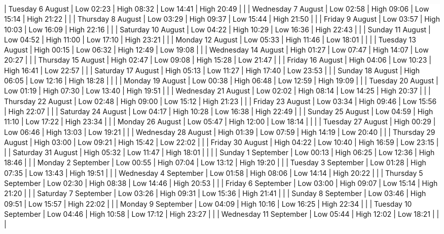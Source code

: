 | Tuesday 6 August | Low 02:23 | High 08:32 | Low 14:41 | High 20:49 |  |
| Wednesday 7 August | Low 02:58 | High 09:06 | Low 15:14 | High 21:22 |  |
| Thursday 8 August | Low 03:29 | High 09:37 | Low 15:44 | High 21:50 |  |
| Friday 9 August | Low 03:57 | High 10:03 | Low 16:09 | High 22:16 |  |
| Saturday 10 August | Low 04:22 | High 10:29 | Low 16:36 | High 22:43 |  |
| Sunday 11 August | Low 04:52 | High 11:00 | Low 17:10 | High 23:21 |  |
| Monday 12 August | Low 05:33 | High 11:46 | Low 18:01 |  |  |
| Tuesday 13 August | High 00:15 | Low 06:32 | High 12:49 | Low 19:08 |  |
| Wednesday 14 August | High 01:27 | Low 07:47 | High 14:07 | Low 20:27 |  |
| Thursday 15 August | High 02:47 | Low 09:08 | High 15:28 | Low 21:47 |  |
| Friday 16 August | High 04:06 | Low 10:23 | High 16:41 | Low 22:57 |  |
| Saturday 17 August | High 05:13 | Low 11:27 | High 17:40 | Low 23:53 |  |
| Sunday 18 August | High 06:05 | Low 12:16 | High 18:28 |  |  |
| Monday 19 August | Low 00:38 | High 06:48 | Low 12:59 | High 19:09 |  |
| Tuesday 20 August | Low 01:19 | High 07:30 | Low 13:40 | High 19:51 |  |
| Wednesday 21 August | Low 02:02 | High 08:14 | Low 14:25 | High 20:37 |  |
| Thursday 22 August | Low 02:48 | High 09:00 | Low 15:12 | High 21:23 |  |
| Friday 23 August | Low 03:34 | High 09:46 | Low 15:56 | High 22:07 |  |
| Saturday 24 August | Low 04:17 | High 10:28 | Low 16:38 | High 22:49 |  |
| Sunday 25 August | Low 04:59 | High 11:10 | Low 17:22 | High 23:34 |  |
| Monday 26 August | Low 05:47 | High 12:00 | Low 18:14 |  |  |
| Tuesday 27 August | High 00:29 | Low 06:46 | High 13:03 | Low 19:21 |  |
| Wednesday 28 August | High 01:39 | Low 07:59 | High 14:19 | Low 20:40 |  |
| Thursday 29 August | High 03:00 | Low 09:21 | High 15:42 | Low 22:02 |  |
| Friday 30 August | High 04:22 | Low 10:40 | High 16:59 | Low 23:15 |  |
| Saturday 31 August | High 05:32 | Low 11:47 | High 18:01 |  |  |
| Sunday 1 September | Low 00:13 | High 06:25 | Low 12:36 | High 18:46 |  |
| Monday 2 September | Low 00:55 | High 07:04 | Low 13:12 | High 19:20 |  |
| Tuesday 3 September | Low 01:28 | High 07:35 | Low 13:43 | High 19:51 |  |
| Wednesday 4 September | Low 01:58 | High 08:06 | Low 14:14 | High 20:22 |  |
| Thursday 5 September | Low 02:30 | High 08:38 | Low 14:46 | High 20:53 |  |
| Friday 6 September | Low 03:00 | High 09:07 | Low 15:14 | High 21:20 |  |
| Saturday 7 September | Low 03:26 | High 09:31 | Low 15:36 | High 21:41 |  |
| Sunday 8 September | Low 03:46 | High 09:51 | Low 15:57 | High 22:02 |  |
| Monday 9 September | Low 04:09 | High 10:16 | Low 16:25 | High 22:34 |  |
| Tuesday 10 September | Low 04:46 | High 10:58 | Low 17:12 | High 23:27 |  |
| Wednesday 11 September | Low 05:44 | High 12:02 | Low 18:21 |  |  |